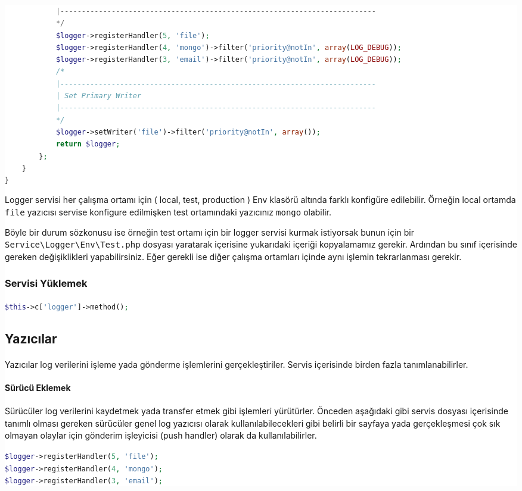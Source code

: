 ```php
            |--------------------------------------------------------------------------
            */
            $logger->registerHandler(5, 'file');
            $logger->registerHandler(4, 'mongo')->filter('priority@notIn', array(LOG_DEBUG));
            $logger->registerHandler(3, 'email')->filter('priority@notIn', array(LOG_DEBUG));
            /*
            |--------------------------------------------------------------------------
            | Set Primary Writer
            |--------------------------------------------------------------------------
            */
            $logger->setWriter('file')->filter('priority@notIn', array());
            return $logger;
        };
    }
}
```

Logger servisi her çalışma ortamı için ( local, test, production ) Env klasörü altında farklı konfigüre edilebilir. Örneğin local ortamda <kbd>file</kbd> yazıcısı servise konfigure edilmişken test ortamındaki yazıcınız <kbd>mongo</kbd> olabilir.

Böyle bir durum sözkonusu ise örneğin test ortamı için bir logger servisi kurmak istiyorsak bunun için bir <kbd>Service\Logger\Env\Test.php</kbd> dosyası yaratarak içerisine yukarıdaki içeriği kopyalamamız gerekir. Ardından bu sınıf içerisinde gereken değişiklikleri yapabilirsiniz. Eğer gerekli ise diğer çalışma ortamları içinde aynı işlemin tekrarlanması gerekir.

<a name="loading-service"></a>

### Servisi Yüklemek

```php
$this->c['logger']->method();
```
<a name="writers"></a>

## Yazıcılar

Yazıcılar log verilerini işleme yada gönderme işlemlerini gerçekleştiriler. Servis içerisinde birden fazla tanımlanabilirler.

<a name="add-handlers"></a>

#### Sürücü Eklemek

Sürücüler log verilerini kaydetmek yada transfer etmek gibi işlemleri yürütürler. Önceden aşağıdaki gibi servis dosyası içerisinde tanımlı olması gereken sürücüler genel log yazıcısı olarak kullanılabilecekleri gibi belirli bir sayfaya yada gerçekleşmesi çok sık olmayan olaylar için gönderim işleyicisi (push handler) olarak da kullanılabilirler.

```php
$logger->registerHandler(5, 'file');
$logger->registerHandler(4, 'mongo');
$logger->registerHandler(3, 'email');
```
